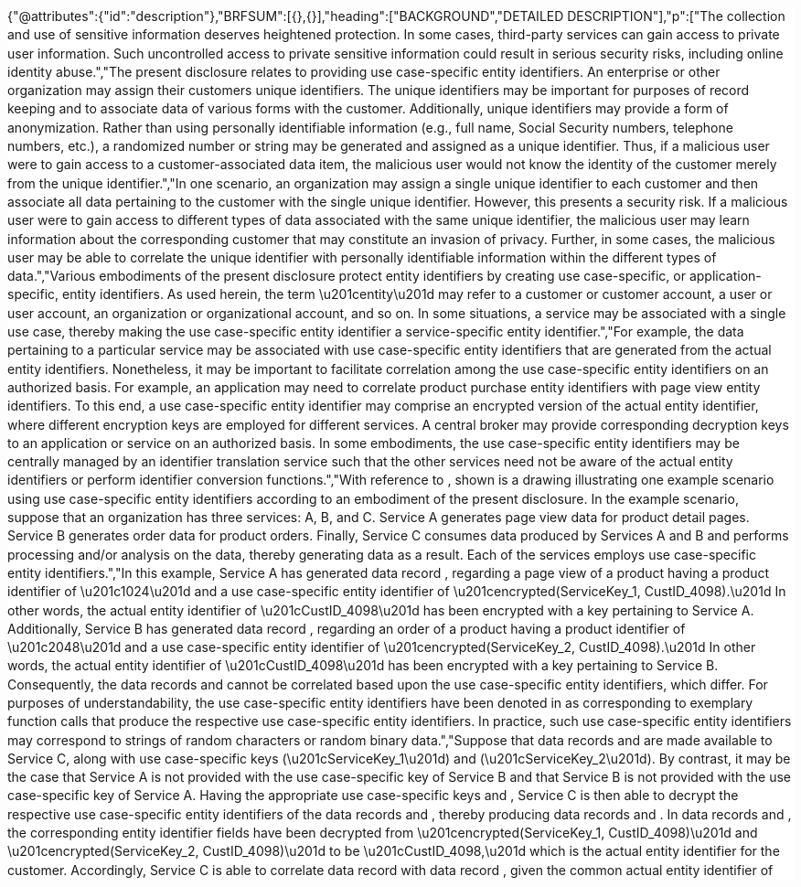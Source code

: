 {"@attributes":{"id":"description"},"BRFSUM":[{},{}],"heading":["BACKGROUND","DETAILED DESCRIPTION"],"p":["The collection and use of sensitive information deserves heightened protection. In some cases, third-party services can gain access to private user information. Such uncontrolled access to private sensitive information could result in serious security risks, including online identity abuse.","The present disclosure relates to providing use case-specific entity identifiers. An enterprise or other organization may assign their customers unique identifiers. The unique identifiers may be important for purposes of record keeping and to associate data of various forms with the customer. Additionally, unique identifiers may provide a form of anonymization. Rather than using personally identifiable information (e.g., full name, Social Security numbers, telephone numbers, etc.), a randomized number or string may be generated and assigned as a unique identifier. Thus, if a malicious user were to gain access to a customer-associated data item, the malicious user would not know the identity of the customer merely from the unique identifier.","In one scenario, an organization may assign a single unique identifier to each customer and then associate all data pertaining to the customer with the single unique identifier. However, this presents a security risk. If a malicious user were to gain access to different types of data associated with the same unique identifier, the malicious user may learn information about the corresponding customer that may constitute an invasion of privacy. Further, in some cases, the malicious user may be able to correlate the unique identifier with personally identifiable information within the different types of data.","Various embodiments of the present disclosure protect entity identifiers by creating use case-specific, or application-specific, entity identifiers. As used herein, the term \u201centity\u201d may refer to a customer or customer account, a user or user account, an organization or organizational account, and so on. In some situations, a service may be associated with a single use case, thereby making the use case-specific entity identifier a service-specific entity identifier.","For example, the data pertaining to a particular service may be associated with use case-specific entity identifiers that are generated from the actual entity identifiers. Nonetheless, it may be important to facilitate correlation among the use case-specific entity identifiers on an authorized basis. For example, an application may need to correlate product purchase entity identifiers with page view entity identifiers. To this end, a use case-specific entity identifier may comprise an encrypted version of the actual entity identifier, where different encryption keys are employed for different services. A central broker may provide corresponding decryption keys to an application or service on an authorized basis. In some embodiments, the use case-specific entity identifiers may be centrally managed by an identifier translation service such that the other services need not be aware of the actual entity identifiers or perform identifier conversion functions.","With reference to , shown is a drawing illustrating one example scenario  using use case-specific entity identifiers according to an embodiment of the present disclosure. In the example scenario, suppose that an organization has three services: A, B, and C. Service A generates page view data for product detail pages. Service B generates order data for product orders. Finally, Service C consumes data produced by Services A and B and performs processing and\/or analysis on the data, thereby generating data as a result. Each of the services employs use case-specific entity identifiers.","In this example, Service A has generated data record , regarding a page view of a product having a product identifier of \u201c1024\u201d and a use case-specific entity identifier of \u201cencrypted(ServiceKey_1, CustID_4098).\u201d In other words, the actual entity identifier of \u201cCustID_4098\u201d has been encrypted with a key pertaining to Service A. Additionally, Service B has generated data record , regarding an order of a product having a product identifier of \u201c2048\u201d and a use case-specific entity identifier of \u201cencrypted(ServiceKey_2, CustID_4098).\u201d In other words, the actual entity identifier of \u201cCustID_4098\u201d has been encrypted with a key pertaining to Service B. Consequently, the data records and cannot be correlated based upon the use case-specific entity identifiers, which differ. For purposes of understandability, the use case-specific entity identifiers have been denoted in  as corresponding to exemplary function calls that produce the respective use case-specific entity identifiers. In practice, such use case-specific entity identifiers may correspond to strings of random characters or random binary data.","Suppose that data records and are made available to Service C, along with use case-specific keys (\u201cServiceKey_1\u201d) and (\u201cServiceKey_2\u201d). By contrast, it may be the case that Service A is not provided with the use case-specific key of Service B and that Service B is not provided with the use case-specific key of Service A. Having the appropriate use case-specific keys and , Service C is then able to decrypt the respective use case-specific entity identifiers of the data records and , thereby producing data records and . In data records and , the corresponding entity identifier fields have been decrypted from \u201cencrypted(ServiceKey_1, CustID_4098)\u201d and \u201cencrypted(ServiceKey_2, CustID_4098)\u201d to be \u201cCustID_4098,\u201d which is the actual entity identifier for the customer. Accordingly, Service C is able to correlate data record with data record , given the common actual entity identifier of